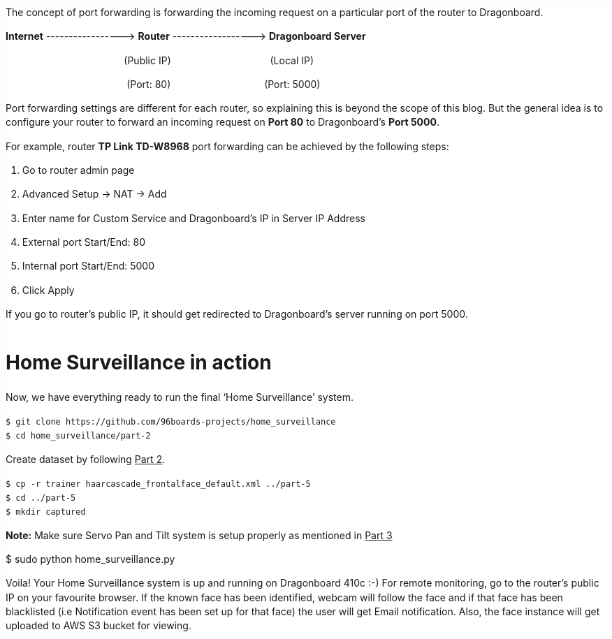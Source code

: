 The concept of port forwarding is forwarding the incoming request on a particular port of the router to Dragonboard.

**Internet** -----------------> **Router** ------------------> **Dragonboard Server**

                                           (Public IP)                                    (Local IP)

                                            (Port: 80)                                  (Port: 5000)

Port forwarding settings are different for each router, so explaining this is beyond the scope of this blog. But the general idea is to configure your router to forward an incoming request on **Port 80** to Dragonboard’s **Port 5000**.

For example, router **TP Link TD-W8968** port forwarding can be achieved by the following steps:




  1. Go to router admin page


  2. Advanced Setup -> NAT -> Add


  3. Enter name for Custom Service and Dragonboard’s IP in Server IP Address


  4. External port Start/End: 80


  5. Internal port Start/End: 5000


  6. Click Apply


If you go to router’s public IP, it should get redirected to Dragonboard’s server running on port 5000.


# Home Surveillance in action


Now, we have everything ready to run the final ‘Home Surveillance’ system.


    $ git clone https://github.com/96boards-projects/home_surveillance
    $ cd home_surveillance/part-2


Create dataset by following [Part 2](/blog/part-2-home-surveillance-project-96boards/).


    $ cp -r trainer haarcascade_frontalface_default.xml ../part-5
    $ cd ../part-5
    $ mkdir captured


**Note:** Make sure Servo Pan and Tilt system is setup properly as mentioned in [Part 3](/blog/part-3-home-surveillance-project-96boards/)

$ sudo python home_surveillance.py

Voila! Your Home Surveillance system is up and running on Dragonboard 410c :-) For remote monitoring, go to the router’s public IP on your favourite browser. If the known face has been identified, webcam will follow the face and if that face has been blacklisted (i.e Notification event has been set up for that face) the user will get Email notification. Also, the face instance will get uploaded to AWS S3 bucket for viewing.
